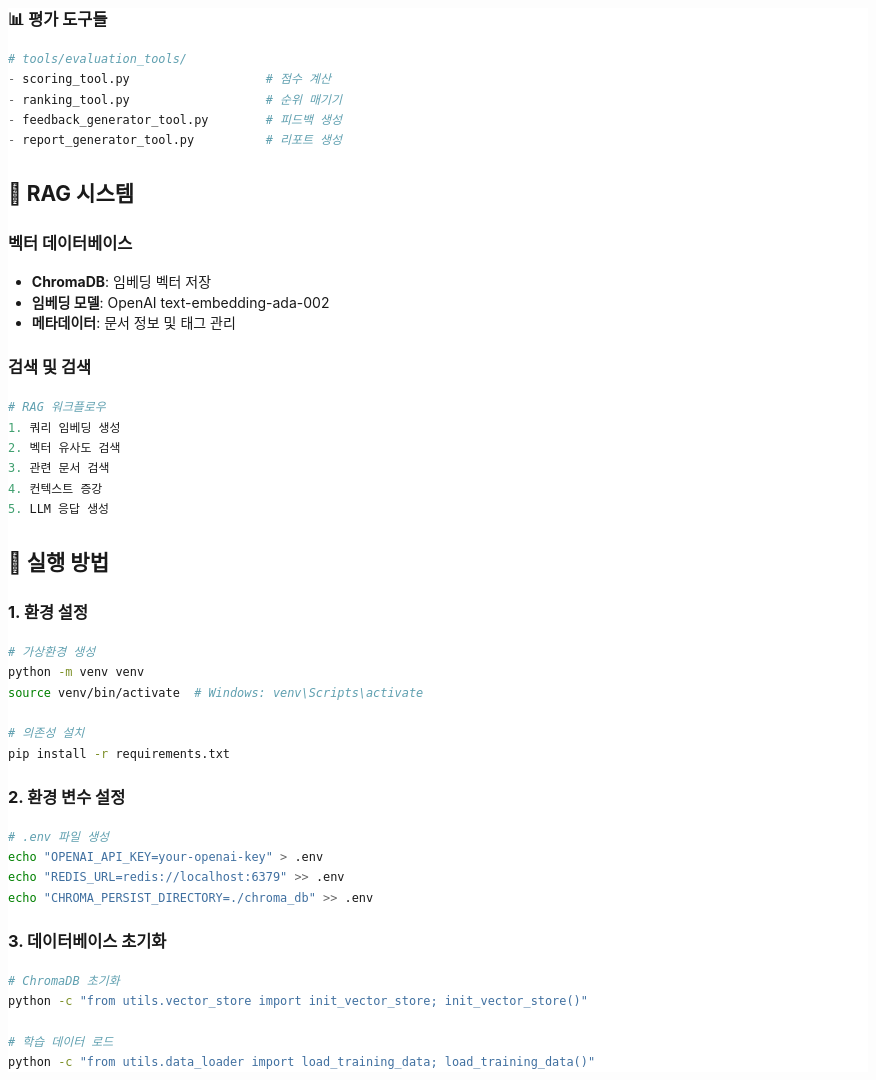 ### 📊 평가 도구들
```python
# tools/evaluation_tools/
- scoring_tool.py                   # 점수 계산
- ranking_tool.py                   # 순위 매기기
- feedback_generator_tool.py        # 피드백 생성
- report_generator_tool.py          # 리포트 생성
```

## 🧠 RAG 시스템

### 벡터 데이터베이스
- **ChromaDB**: 임베딩 벡터 저장
- **임베딩 모델**: OpenAI text-embedding-ada-002
- **메타데이터**: 문서 정보 및 태그 관리

### 검색 및 검색
```python
# RAG 워크플로우
1. 쿼리 임베딩 생성
2. 벡터 유사도 검색
3. 관련 문서 검색
4. 컨텍스트 증강
5. LLM 응답 생성
```

## 🚀 실행 방법

### 1. 환경 설정
```bash
# 가상환경 생성
python -m venv venv
source venv/bin/activate  # Windows: venv\Scripts\activate

# 의존성 설치
pip install -r requirements.txt
```

### 2. 환경 변수 설정
```bash
# .env 파일 생성
echo "OPENAI_API_KEY=your-openai-key" > .env
echo "REDIS_URL=redis://localhost:6379" >> .env
echo "CHROMA_PERSIST_DIRECTORY=./chroma_db" >> .env
```

### 3. 데이터베이스 초기화
```bash
# ChromaDB 초기화
python -c "from utils.vector_store import init_vector_store; init_vector_store()"

# 학습 데이터 로드
python -c "from utils.data_loader import load_training_data; load_training_data()"
```
